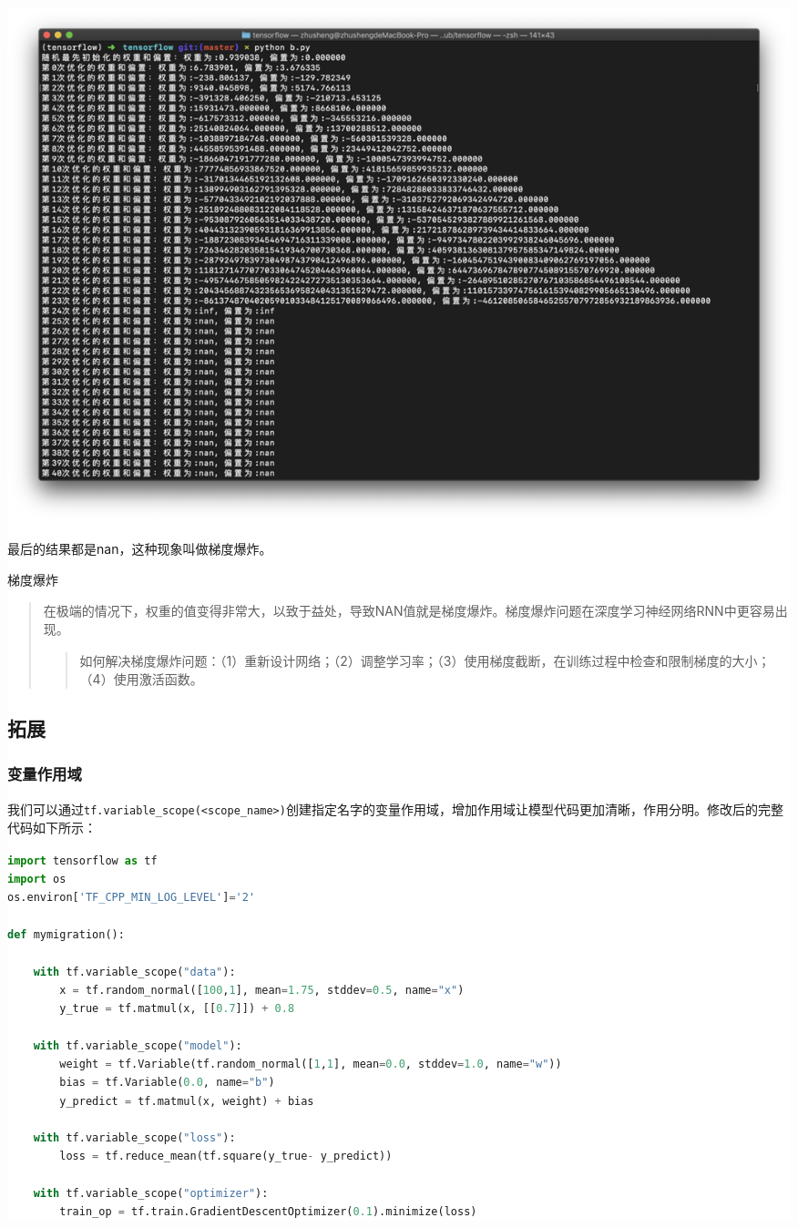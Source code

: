 ![img](assets/1240-20190522194850656.png)

最后的结果都是nan，这种现象叫做梯度爆炸。

梯度爆炸
>在极端的情况下，权重的值变得非常大，以致于益处，导致NAN值就是梯度爆炸。梯度爆炸问题在深度学习神经网络RNN中更容易出现。
>
>>如何解决梯度爆炸问题：（1）重新设计网络；（2）调整学习率；（3）使用梯度截断，在训练过程中检查和限制梯度的大小；（4）使用激活函数。

## 拓展

### 变量作用域

我们可以通过`tf.variable_scope(<scope_name>)`创建指定名字的变量作用域，增加作用域让模型代码更加清晰，作用分明。修改后的完整代码如下所示：

```python
import tensorflow as tf
import os
os.environ['TF_CPP_MIN_LOG_LEVEL']='2'

def mymigration():
    
    with tf.variable_scope("data"):
        x = tf.random_normal([100,1], mean=1.75, stddev=0.5, name="x")
        y_true = tf.matmul(x, [[0.7]]) + 0.8

    with tf.variable_scope("model"):
        weight = tf.Variable(tf.random_normal([1,1], mean=0.0, stddev=1.0, name="w"))
        bias = tf.Variable(0.0, name="b")
        y_predict = tf.matmul(x, weight) + bias

    with tf.variable_scope("loss"):
        loss = tf.reduce_mean(tf.square(y_true- y_predict))

    with tf.variable_scope("optimizer"):
        train_op = tf.train.GradientDescentOptimizer(0.1).minimize(loss)
```